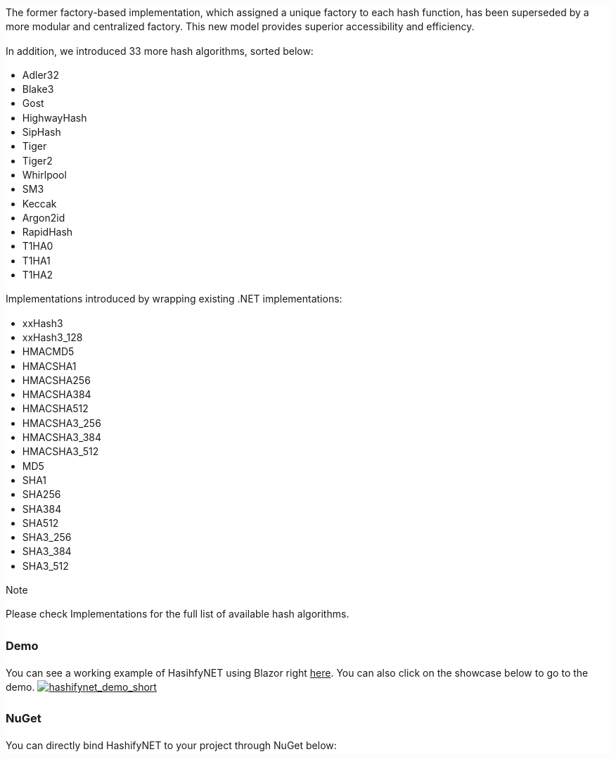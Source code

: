 The former factory-based implementation, which assigned a unique factory to each hash function, has been superseded by a more modular and centralized factory.
This new model provides superior accessibility and efficiency.

In addition, we introduced 33 more hash algorithms, sorted below:
- Adler32
- Blake3
- Gost
- HighwayHash
- SipHash
- Tiger
- Tiger2
- Whirlpool
- SM3
- Keccak
- Argon2id
- RapidHash
- T1HA0
- T1HA1
- T1HA2

Implementations introduced by wrapping existing .NET implementations:
- xxHash3
- xxHash3_128
- HMACMD5
- HMACSHA1
- HMACSHA256
- HMACSHA384
- HMACSHA512
- HMACSHA3_256
- HMACSHA3_384
- HMACSHA3_512
- MD5
- SHA1
- SHA256
- SHA384
- SHA512
- SHA3_256
- SHA3_384
- SHA3_512

> [!NOTE]
> Please check Implementations for the full list of available hash algorithms.

### Demo
You can see a working example of HasihfyNET using Blazor right [here](https://deskasoft.github.io/HashifyNETDemo/).
You can also click on the showcase below to go to the demo.
[<img width="1280" height="720" alt="hashifynet_demo_short" src="https://github.com/Deskasoft/HashifyNETDemo/blob/main/hashifynet_demo.webp" />](https://deskasoft.github.io/HashifyNETDemo/)

### NuGet
You can directly bind HashifyNET to your project through NuGet below:
